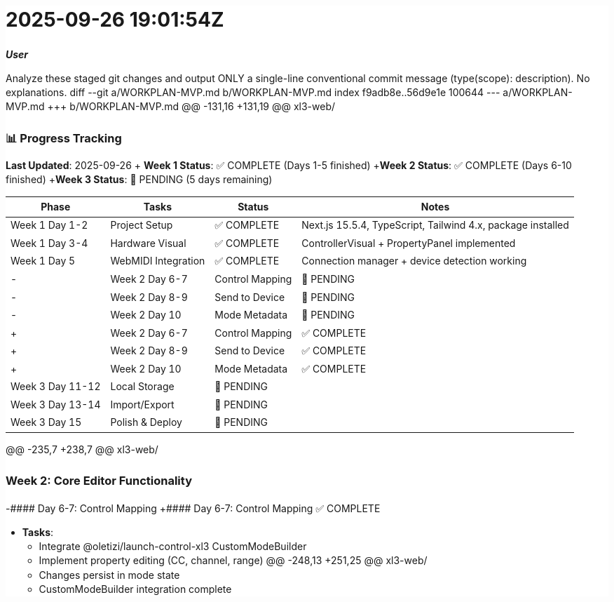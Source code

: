 

# 2025-09-26 19:01:54Z



_**User**_

Analyze these staged git changes and output ONLY a single-line conventional commit message (type(scope): description). No explanations.
diff --git a/WORKPLAN-MVP.md b/WORKPLAN-MVP.md
index f9adb8e..56d9e1e 100644
--- a/WORKPLAN-MVP.md
+++ b/WORKPLAN-MVP.md
@@ -131,16 +131,19 @@ xl3-web/
 ### 📊 Progress Tracking
 
 **Last Updated**: 2025-09-26
+
 **Week 1 Status**: ✅ COMPLETE (Days 1-5 finished)
+**Week 2 Status**: ✅ COMPLETE (Days 6-10 finished)
+**Week 3 Status**: 🔄 PENDING (5 days remaining)
 
 | Phase | Tasks | Status | Notes |
 |-------|-------|--------|-------|
 | Week 1 Day 1-2 | Project Setup | ✅ COMPLETE | Next.js 15.5.4, TypeScript, Tailwind 4.x, package installed |
 | Week 1 Day 3-4 | Hardware Visual | ✅ COMPLETE | ControllerVisual + PropertyPanel implemented |
 | Week 1 Day 5 | WebMIDI Integration | ✅ COMPLETE | Connection manager + device detection working |
-| Week 2 Day 6-7 | Control Mapping | 🔄 PENDING | |
-| Week 2 Day 8-9 | Send to Device | 🔄 PENDING | |
-| Week 2 Day 10 | Mode Metadata | 🔄 PENDING | |
+| Week 2 Day 6-7 | Control Mapping | ✅ COMPLETE | Mode builder + property editing working |
+| Week 2 Day 8-9 | Send to Device | ✅ COMPLETE | Device sender + UI with error handling |
+| Week 2 Day 10 | Mode Metadata | ✅ COMPLETE | Name/description editor with validation |
 | Week 3 Day 11-12 | Local Storage | 🔄 PENDING | |
 | Week 3 Day 13-14 | Import/Export | 🔄 PENDING | |
 | Week 3 Day 15 | Polish & Deploy | 🔄 PENDING | |
@@ -235,7 +238,7 @@ xl3-web/
 
 ### Week 2: Core Editor Functionality
 
-#### Day 6-7: Control Mapping
+#### Day 6-7: Control Mapping ✅ COMPLETE
 - **Tasks**:
   - Integrate @oletizi/launch-control-xl3 CustomModeBuilder
   - Implement property editing (CC, channel, range)
@@ -248,13 +251,25 @@ xl3-web/
   - Changes persist in mode state
   - CustomModeBuilder integration complete
 